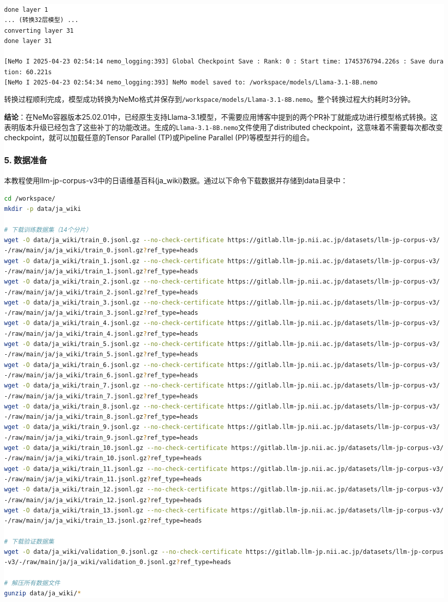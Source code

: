 ```
done layer 1
... (转换32层模型) ...
converting layer 31
done layer 31

[NeMo I 2025-04-23 02:54:14 nemo_logging:393] Global Checkpoint Save : Rank: 0 : Start time: 1745376794.226s : Save duration: 60.221s
[NeMo I 2025-04-23 02:54:34 nemo_logging:393] NeMo model saved to: /workspace/models/Llama-3.1-8B.nemo
```

转换过程顺利完成，模型成功转换为NeMo格式并保存到`/workspace/models/Llama-3.1-8B.nemo`。整个转换过程大约耗时3分钟。

**结论**：在NeMo容器版本25.02.01中，已经原生支持Llama-3.1模型，不需要应用博客中提到的两个PR补丁就能成功进行模型格式转换。这表明版本升级已经包含了这些补丁的功能改进。生成的`Llama-3.1-8B.nemo`文件使用了distributed checkpoint，这意味着不需要每次都改变checkpoint，就可以加载任意的Tensor Parallel (TP)或Pipeline Parallel (PP)等模型并行的组合。

### 5. 数据准备

本教程使用llm-jp-corpus-v3中的日语维基百科(ja_wiki)数据。通过以下命令下载数据并存储到data目录中：

```bash
cd /workspace/
mkdir -p data/ja_wiki

# 下载训练数据集（14个分片）
wget -O data/ja_wiki/train_0.jsonl.gz --no-check-certificate https://gitlab.llm-jp.nii.ac.jp/datasets/llm-jp-corpus-v3/-/raw/main/ja/ja_wiki/train_0.jsonl.gz?ref_type=heads
wget -O data/ja_wiki/train_1.jsonl.gz --no-check-certificate https://gitlab.llm-jp.nii.ac.jp/datasets/llm-jp-corpus-v3/-/raw/main/ja/ja_wiki/train_1.jsonl.gz?ref_type=heads
wget -O data/ja_wiki/train_2.jsonl.gz --no-check-certificate https://gitlab.llm-jp.nii.ac.jp/datasets/llm-jp-corpus-v3/-/raw/main/ja/ja_wiki/train_2.jsonl.gz?ref_type=heads
wget -O data/ja_wiki/train_3.jsonl.gz --no-check-certificate https://gitlab.llm-jp.nii.ac.jp/datasets/llm-jp-corpus-v3/-/raw/main/ja/ja_wiki/train_3.jsonl.gz?ref_type=heads
wget -O data/ja_wiki/train_4.jsonl.gz --no-check-certificate https://gitlab.llm-jp.nii.ac.jp/datasets/llm-jp-corpus-v3/-/raw/main/ja/ja_wiki/train_4.jsonl.gz?ref_type=heads
wget -O data/ja_wiki/train_5.jsonl.gz --no-check-certificate https://gitlab.llm-jp.nii.ac.jp/datasets/llm-jp-corpus-v3/-/raw/main/ja/ja_wiki/train_5.jsonl.gz?ref_type=heads
wget -O data/ja_wiki/train_6.jsonl.gz --no-check-certificate https://gitlab.llm-jp.nii.ac.jp/datasets/llm-jp-corpus-v3/-/raw/main/ja/ja_wiki/train_6.jsonl.gz?ref_type=heads
wget -O data/ja_wiki/train_7.jsonl.gz --no-check-certificate https://gitlab.llm-jp.nii.ac.jp/datasets/llm-jp-corpus-v3/-/raw/main/ja/ja_wiki/train_7.jsonl.gz?ref_type=heads
wget -O data/ja_wiki/train_8.jsonl.gz --no-check-certificate https://gitlab.llm-jp.nii.ac.jp/datasets/llm-jp-corpus-v3/-/raw/main/ja/ja_wiki/train_8.jsonl.gz?ref_type=heads
wget -O data/ja_wiki/train_9.jsonl.gz --no-check-certificate https://gitlab.llm-jp.nii.ac.jp/datasets/llm-jp-corpus-v3/-/raw/main/ja/ja_wiki/train_9.jsonl.gz?ref_type=heads
wget -O data/ja_wiki/train_10.jsonl.gz --no-check-certificate https://gitlab.llm-jp.nii.ac.jp/datasets/llm-jp-corpus-v3/-/raw/main/ja/ja_wiki/train_10.jsonl.gz?ref_type=heads
wget -O data/ja_wiki/train_11.jsonl.gz --no-check-certificate https://gitlab.llm-jp.nii.ac.jp/datasets/llm-jp-corpus-v3/-/raw/main/ja/ja_wiki/train_11.jsonl.gz?ref_type=heads
wget -O data/ja_wiki/train_12.jsonl.gz --no-check-certificate https://gitlab.llm-jp.nii.ac.jp/datasets/llm-jp-corpus-v3/-/raw/main/ja/ja_wiki/train_12.jsonl.gz?ref_type=heads
wget -O data/ja_wiki/train_13.jsonl.gz --no-check-certificate https://gitlab.llm-jp.nii.ac.jp/datasets/llm-jp-corpus-v3/-/raw/main/ja/ja_wiki/train_13.jsonl.gz?ref_type=heads

# 下载验证数据集
wget -O data/ja_wiki/validation_0.jsonl.gz --no-check-certificate https://gitlab.llm-jp.nii.ac.jp/datasets/llm-jp-corpus-v3/-/raw/main/ja/ja_wiki/validation_0.jsonl.gz?ref_type=heads

# 解压所有数据文件
gunzip data/ja_wiki/*
```

